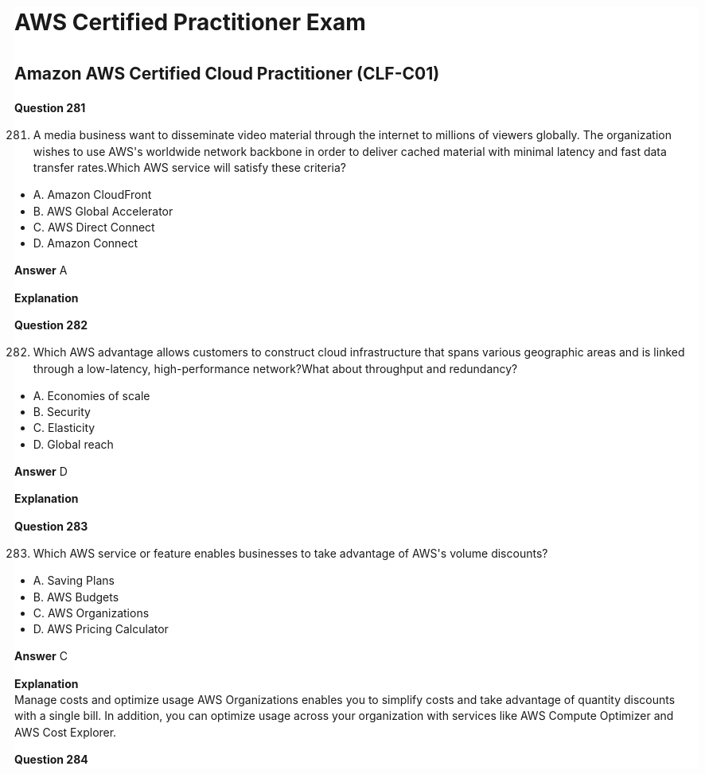 # AWS Certified Practitioner Exam

## Amazon AWS Certified Cloud Practitioner (CLF-C01)



**Question 281**

281. A media business want to disseminate video material through the internet to millions of viewers globally. The organization wishes to use AWS's worldwide network backbone in order to deliver cached material with minimal latency and fast data transfer rates.Which AWS service will satisfy these criteria?
*  A. Amazon CloudFront
*  B. AWS Global Accelerator
*  C. AWS Direct Connect
*  D. Amazon Connect

**Answer** A

**Explanation**



**Question 282**

282. Which AWS advantage allows customers to construct cloud infrastructure that spans various geographic areas and is linked through a low-latency, high-performance network?What about throughput and redundancy?
*  A. Economies of scale
*  B. Security
*  C. Elasticity
*  D. Global reach

**Answer** D

**Explanation**



**Question 283**

283. Which AWS service or feature enables businesses to take advantage of AWS's volume discounts?
*  A. Saving Plans
*  B. AWS Budgets
*  C. AWS Organizations
*  D. AWS Pricing Calculator

**Answer** C

**Explanation**  
Manage costs and optimize usage
AWS Organizations enables you to simplify costs and take advantage of quantity discounts with a single bill. In addition, you can optimize usage across your organization with services like AWS Compute Optimizer and AWS Cost Explorer.


**Question 284**
